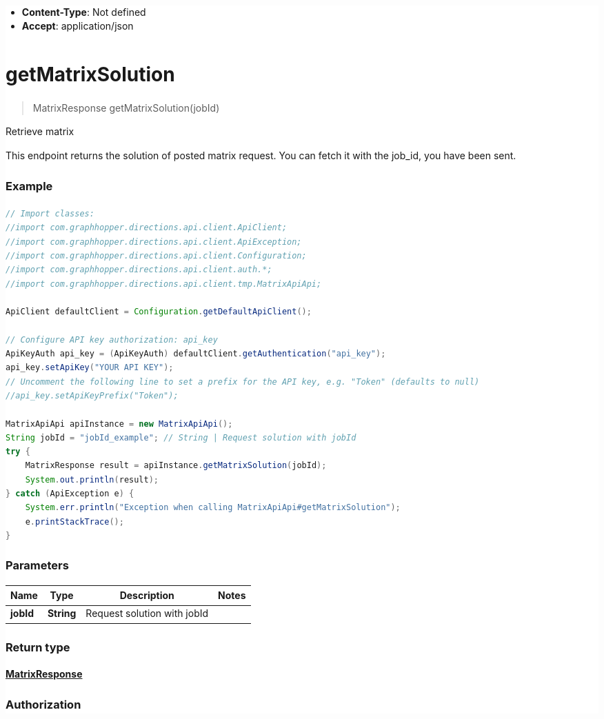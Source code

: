  - **Content-Type**: Not defined
 - **Accept**: application/json

<a name="getMatrixSolution"></a>
# **getMatrixSolution**
> MatrixResponse getMatrixSolution(jobId)

Retrieve matrix

This endpoint returns the solution of posted matrix request. You can fetch it with the job_id, you have been sent. 

### Example
```java
// Import classes:
//import com.graphhopper.directions.api.client.ApiClient;
//import com.graphhopper.directions.api.client.ApiException;
//import com.graphhopper.directions.api.client.Configuration;
//import com.graphhopper.directions.api.client.auth.*;
//import com.graphhopper.directions.api.client.tmp.MatrixApiApi;

ApiClient defaultClient = Configuration.getDefaultApiClient();

// Configure API key authorization: api_key
ApiKeyAuth api_key = (ApiKeyAuth) defaultClient.getAuthentication("api_key");
api_key.setApiKey("YOUR API KEY");
// Uncomment the following line to set a prefix for the API key, e.g. "Token" (defaults to null)
//api_key.setApiKeyPrefix("Token");

MatrixApiApi apiInstance = new MatrixApiApi();
String jobId = "jobId_example"; // String | Request solution with jobId
try {
    MatrixResponse result = apiInstance.getMatrixSolution(jobId);
    System.out.println(result);
} catch (ApiException e) {
    System.err.println("Exception when calling MatrixApiApi#getMatrixSolution");
    e.printStackTrace();
}
```

### Parameters

Name | Type | Description  | Notes
------------- | ------------- | ------------- | -------------
 **jobId** | **String**| Request solution with jobId |

### Return type

[**MatrixResponse**](MatrixResponse.md)

### Authorization
